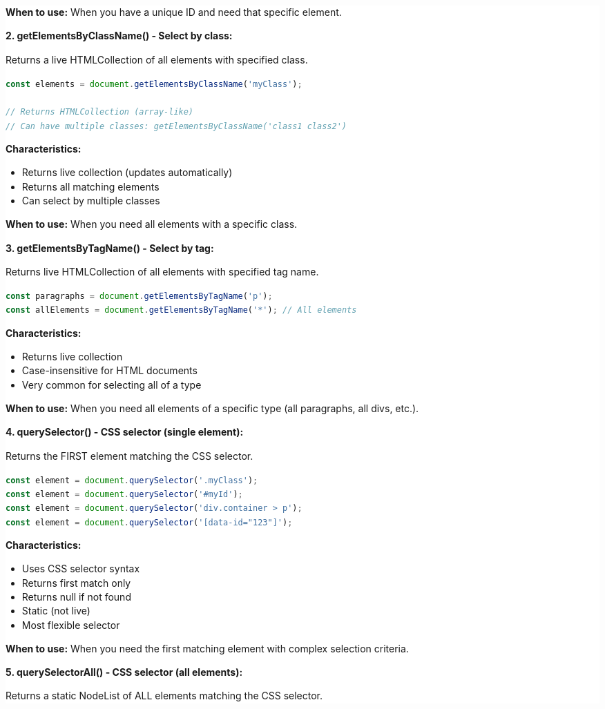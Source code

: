 **When to use:** When you have a unique ID and need that specific element.

**2. getElementsByClassName() - Select by class:**

Returns a live HTMLCollection of all elements with specified class.

```javascript
const elements = document.getElementsByClassName('myClass');

// Returns HTMLCollection (array-like)
// Can have multiple classes: getElementsByClassName('class1 class2')
```

**Characteristics:**
- Returns live collection (updates automatically)
- Returns all matching elements
- Can select by multiple classes

**When to use:** When you need all elements with a specific class.

**3. getElementsByTagName() - Select by tag:**

Returns live HTMLCollection of all elements with specified tag name.

```javascript
const paragraphs = document.getElementsByTagName('p');
const allElements = document.getElementsByTagName('*'); // All elements
```

**Characteristics:**
- Returns live collection
- Case-insensitive for HTML documents
- Very common for selecting all of a type

**When to use:** When you need all elements of a specific type (all paragraphs, all divs, etc.).

**4. querySelector() - CSS selector (single element):**

Returns the FIRST element matching the CSS selector.

```javascript
const element = document.querySelector('.myClass');
const element = document.querySelector('#myId');
const element = document.querySelector('div.container > p');
const element = document.querySelector('[data-id="123"]');
```

**Characteristics:**
- Uses CSS selector syntax
- Returns first match only
- Returns null if not found
- Static (not live)
- Most flexible selector

**When to use:** When you need the first matching element with complex selection criteria.

**5. querySelectorAll() - CSS selector (all elements):**

Returns a static NodeList of ALL elements matching the CSS selector.
